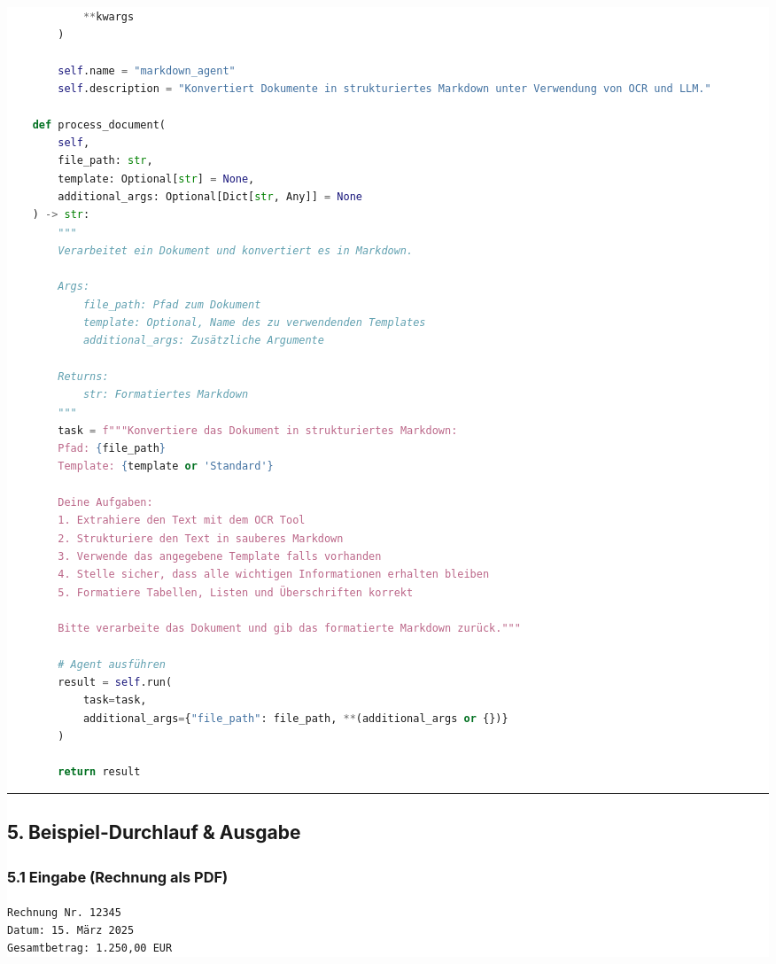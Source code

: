```python
            **kwargs
        )
        
        self.name = "markdown_agent"
        self.description = "Konvertiert Dokumente in strukturiertes Markdown unter Verwendung von OCR und LLM."

    def process_document(
        self, 
        file_path: str,
        template: Optional[str] = None,
        additional_args: Optional[Dict[str, Any]] = None
    ) -> str:
        """
        Verarbeitet ein Dokument und konvertiert es in Markdown.
        
        Args:
            file_path: Pfad zum Dokument
            template: Optional, Name des zu verwendenden Templates
            additional_args: Zusätzliche Argumente
            
        Returns:
            str: Formatiertes Markdown
        """
        task = f"""Konvertiere das Dokument in strukturiertes Markdown:
        Pfad: {file_path}
        Template: {template or 'Standard'}
        
        Deine Aufgaben:
        1. Extrahiere den Text mit dem OCR Tool
        2. Strukturiere den Text in sauberes Markdown
        3. Verwende das angegebene Template falls vorhanden
        4. Stelle sicher, dass alle wichtigen Informationen erhalten bleiben
        5. Formatiere Tabellen, Listen und Überschriften korrekt
        
        Bitte verarbeite das Dokument und gib das formatierte Markdown zurück."""

        # Agent ausführen
        result = self.run(
            task=task,
            additional_args={"file_path": file_path, **(additional_args or {})}
        )
        
        return result
```

---

## **5. Beispiel-Durchlauf & Ausgabe**
### **5.1 Eingabe (Rechnung als PDF)**
```plaintext
Rechnung Nr. 12345
Datum: 15. März 2025
Gesamtbetrag: 1.250,00 EUR
```
